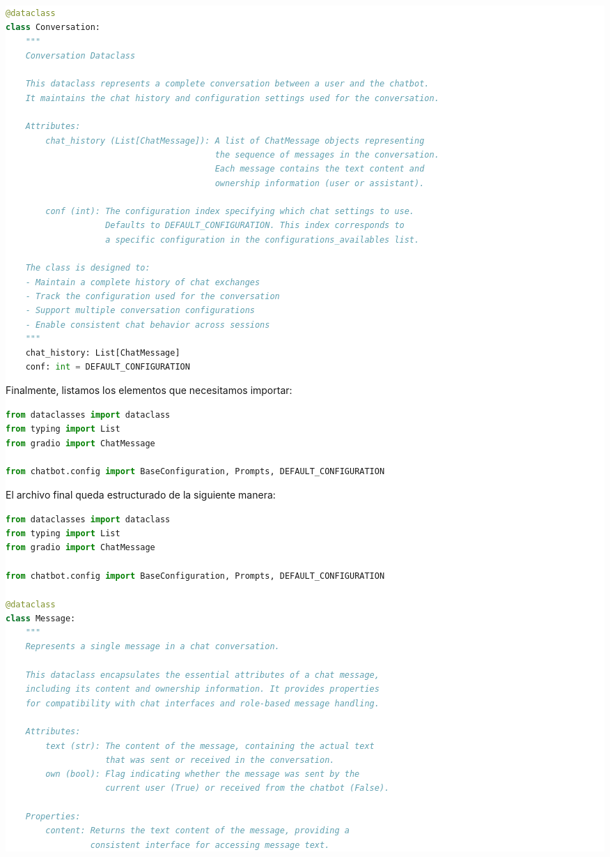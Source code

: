 ```python
@dataclass
class Conversation:
    """
    Conversation Dataclass

    This dataclass represents a complete conversation between a user and the chatbot.
    It maintains the chat history and configuration settings used for the conversation.

    Attributes:
        chat_history (List[ChatMessage]): A list of ChatMessage objects representing
                                          the sequence of messages in the conversation.
                                          Each message contains the text content and
                                          ownership information (user or assistant).

        conf (int): The configuration index specifying which chat settings to use.
                    Defaults to DEFAULT_CONFIGURATION. This index corresponds to
                    a specific configuration in the configurations_availables list.

    The class is designed to:
    - Maintain a complete history of chat exchanges
    - Track the configuration used for the conversation
    - Support multiple conversation configurations
    - Enable consistent chat behavior across sessions
    """
    chat_history: List[ChatMessage]
    conf: int = DEFAULT_CONFIGURATION
```

Finalmente, listamos los elementos que necesitamos importar:

```python
from dataclasses import dataclass
from typing import List
from gradio import ChatMessage

from chatbot.config import BaseConfiguration, Prompts, DEFAULT_CONFIGURATION
```

El archivo final queda estructurado de la siguiente manera:

```python
from dataclasses import dataclass
from typing import List
from gradio import ChatMessage

from chatbot.config import BaseConfiguration, Prompts, DEFAULT_CONFIGURATION

@dataclass
class Message:
    """
    Represents a single message in a chat conversation.

    This dataclass encapsulates the essential attributes of a chat message,
    including its content and ownership information. It provides properties
    for compatibility with chat interfaces and role-based message handling.

    Attributes:
        text (str): The content of the message, containing the actual text
                    that was sent or received in the conversation.
        own (bool): Flag indicating whether the message was sent by the
                    current user (True) or received from the chatbot (False).

    Properties:
        content: Returns the text content of the message, providing a
                 consistent interface for accessing message text.
```